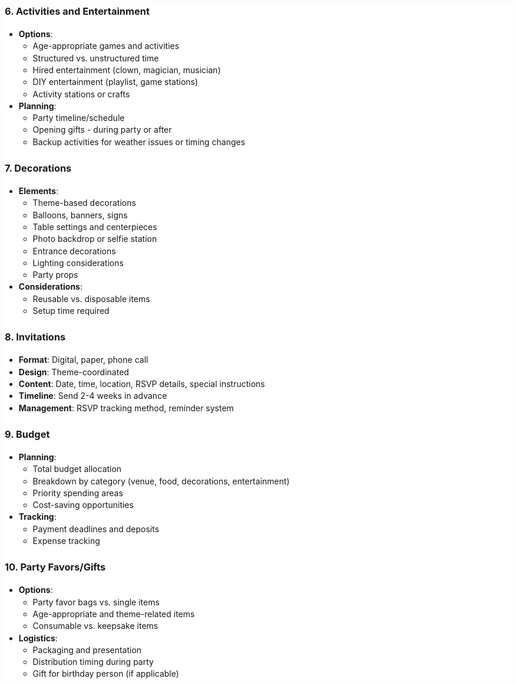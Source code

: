 ### 6. Activities and Entertainment
- **Options**:
  - Age-appropriate games and activities
  - Structured vs. unstructured time
  - Hired entertainment (clown, magician, musician)
  - DIY entertainment (playlist, game stations)
  - Activity stations or crafts
- **Planning**:
  - Party timeline/schedule
  - Opening gifts - during party or after
  - Backup activities for weather issues or timing changes

### 7. Decorations
- **Elements**:
  - Theme-based decorations
  - Balloons, banners, signs
  - Table settings and centerpieces
  - Photo backdrop or selfie station
  - Entrance decorations
  - Lighting considerations
  - Party props
- **Considerations**:
  - Reusable vs. disposable items
  - Setup time required

### 8. Invitations
- **Format**: Digital, paper, phone call
- **Design**: Theme-coordinated
- **Content**: Date, time, location, RSVP details, special instructions
- **Timeline**: Send 2-4 weeks in advance
- **Management**: RSVP tracking method, reminder system

### 9. Budget
- **Planning**:
  - Total budget allocation
  - Breakdown by category (venue, food, decorations, entertainment)
  - Priority spending areas
  - Cost-saving opportunities
- **Tracking**:
  - Payment deadlines and deposits
  - Expense tracking

### 10. Party Favors/Gifts
- **Options**:
  - Party favor bags vs. single items
  - Age-appropriate and theme-related items
  - Consumable vs. keepsake items
- **Logistics**:
  - Packaging and presentation
  - Distribution timing during party
  - Gift for birthday person (if applicable)
